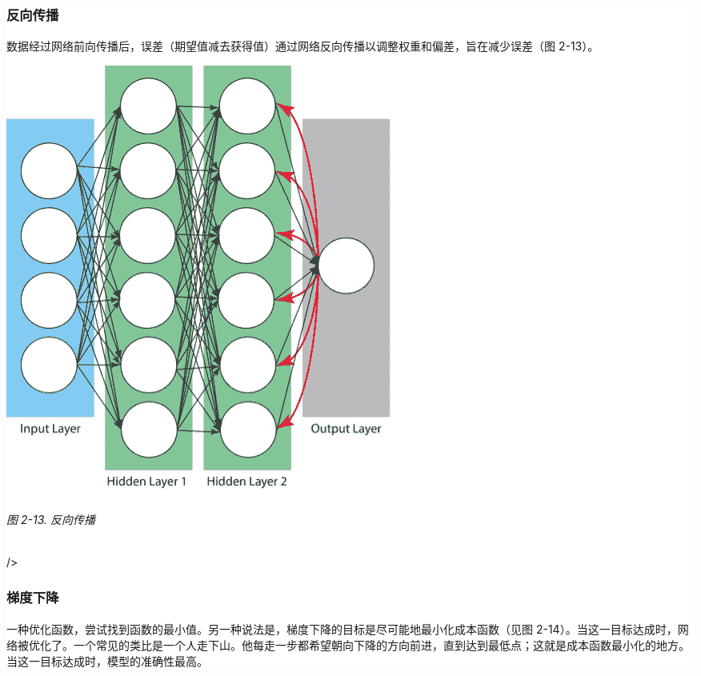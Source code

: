 ### 反向传播

数据经过网络前向传播后，误差（期望值减去获得值）通过网络反向传播以调整权重和偏差，旨在减少误差（图 2-13）。

![](img/pdss_0213.png)

###### 图 2-13\. 反向传播

\/>

### 梯度下降

一种优化函数，尝试找到函数的最小值。另一种说法是，梯度下降的目标是尽可能地最小化成本函数（见图 2-14）。当这一目标达成时，网络被优化了。一个常见的类比是一个人走下山。他每走一步都希望朝向下降的方向前进，直到达到最低点；这就是成本函数最小化的地方。当这一目标达成时，模型的准确性最高。
